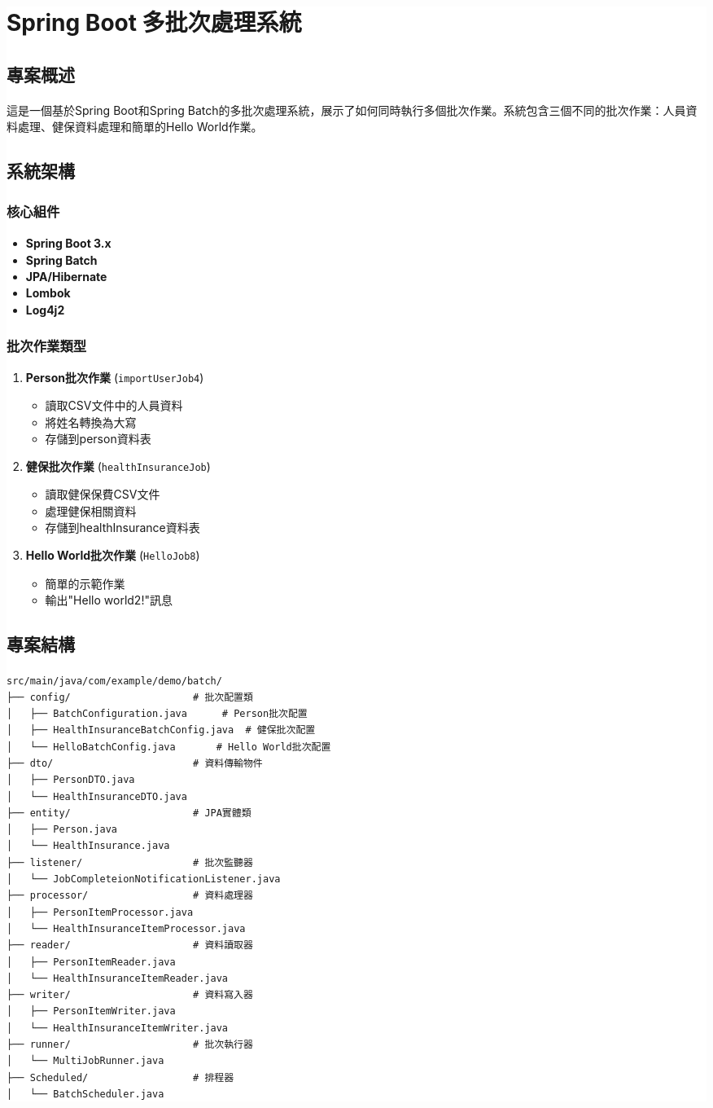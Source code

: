 # Spring Boot 多批次處理系統

## 專案概述

這是一個基於Spring Boot和Spring Batch的多批次處理系統，展示了如何同時執行多個批次作業。系統包含三個不同的批次作業：人員資料處理、健保資料處理和簡單的Hello World作業。

## 系統架構

### 核心組件

- **Spring Boot 3.x**
- **Spring Batch**
- **JPA/Hibernate**
- **Lombok**
- **Log4j2**

### 批次作業類型

1. **Person批次作業** (`importUserJob4`)
   - 讀取CSV文件中的人員資料
   - 將姓名轉換為大寫
   - 存儲到person資料表

2. **健保批次作業** (`healthInsuranceJob`)
   - 讀取健保保費CSV文件
   - 處理健保相關資料
   - 存儲到healthInsurance資料表

3. **Hello World批次作業** (`HelloJob8`)
   - 簡單的示範作業
   - 輸出"Hello world2!"訊息

## 專案結構

```
src/main/java/com/example/demo/batch/
├── config/                     # 批次配置類
│   ├── BatchConfiguration.java      # Person批次配置
│   ├── HealthInsuranceBatchConfig.java  # 健保批次配置
│   └── HelloBatchConfig.java       # Hello World批次配置
├── dto/                        # 資料傳輸物件
│   ├── PersonDTO.java
│   └── HealthInsuranceDTO.java
├── entity/                     # JPA實體類
│   ├── Person.java
│   └── HealthInsurance.java
├── listener/                   # 批次監聽器
│   └── JobCompleteionNotificationListener.java
├── processor/                  # 資料處理器
│   ├── PersonItemProcessor.java
│   └── HealthInsuranceItemProcessor.java
├── reader/                     # 資料讀取器
│   ├── PersonItemReader.java
│   └── HealthInsuranceItemReader.java
├── writer/                     # 資料寫入器
│   ├── PersonItemWriter.java
│   └── HealthInsuranceItemWriter.java
├── runner/                     # 批次執行器
│   └── MultiJobRunner.java
├── Scheduled/                  # 排程器
│   └── BatchScheduler.java
```